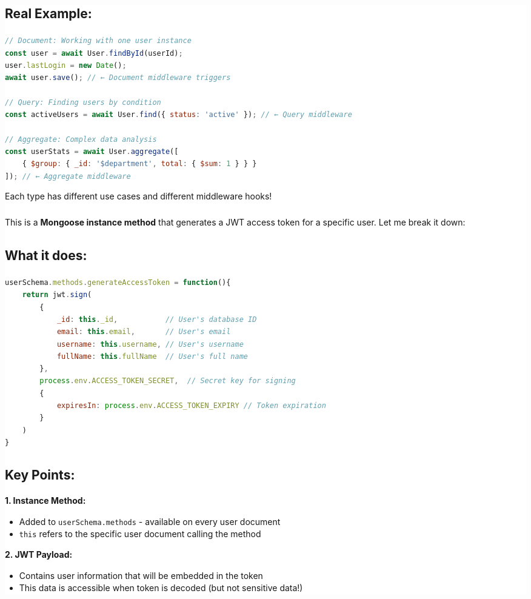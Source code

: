 ## Real Example:

```javascript
// Document: Working with one user instance
const user = await User.findById(userId);
user.lastLogin = new Date();
await user.save(); // ← Document middleware triggers

// Query: Finding users by condition  
const activeUsers = await User.find({ status: 'active' }); // ← Query middleware

// Aggregate: Complex data analysis
const userStats = await User.aggregate([
    { $group: { _id: '$department', total: { $sum: 1 } } }
]); // ← Aggregate middleware
```

Each type has different use cases and different middleware hooks!





#####
This is a **Mongoose instance method** that generates a JWT access token for a specific user. Let me break it down:

## What it does:

```javascript
userSchema.methods.generateAccessToken = function(){
    return jwt.sign(
        {
            _id: this._id,           // User's database ID
            email: this.email,       // User's email
            username: this.username, // User's username  
            fullName: this.fullName  // User's full name
        },
        process.env.ACCESS_TOKEN_SECRET,  // Secret key for signing
        {
            expiresIn: process.env.ACCESS_TOKEN_EXPIRY // Token expiration
        }
    )
}
```

## Key Points:

**1. Instance Method:**
- Added to `userSchema.methods` - available on every user document
- `this` refers to the specific user document calling the method

**2. JWT Payload:**
- Contains user information that will be embedded in the token
- This data is accessible when token is decoded (but not sensitive data!)
